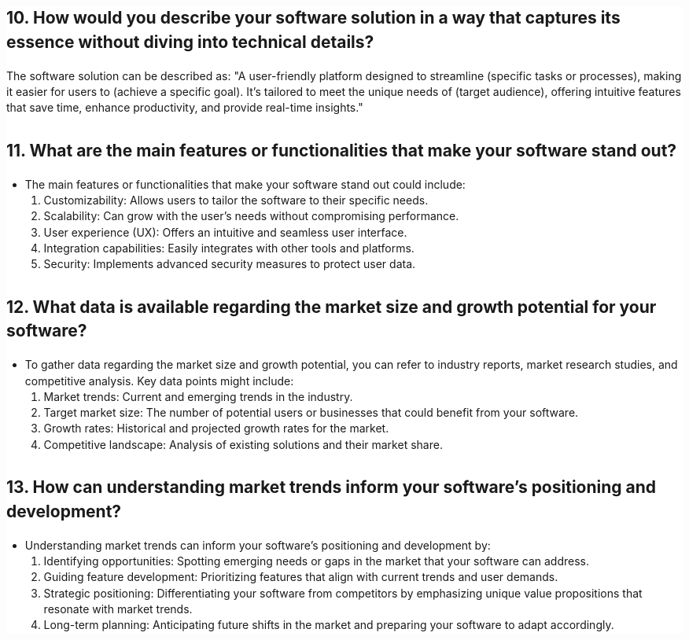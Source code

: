 
## 10. How would you describe your software solution in a way that captures its essence without diving into technical details?

The software solution can be described as: "A user-friendly platform designed to streamline (specific tasks or processes), making it easier for users to (achieve a specific goal). It’s tailored to meet the unique needs of (target audience), offering intuitive features that save time, enhance productivity, and provide real-time insights."

## 11. What are the main features or functionalities that make your software stand out?

- The main features or functionalities that make your software stand out could include:
   1. Customizability: Allows users to tailor the software to their specific needs.
   2. Scalability: Can grow with the user’s needs without compromising performance.
   3. User experience (UX): Offers an intuitive and seamless user interface.
   4. Integration capabilities: Easily integrates with other tools and platforms.
   5. Security: Implements advanced security measures to protect user data.
      
## 12. What data is available regarding the market size and growth potential for your software?

 - To gather data regarding the market size and growth potential, you can refer to industry reports, market research studies, and competitive analysis. Key data points might include:
    1. Market trends: Current and emerging trends in the industry.
    2. Target market size: The number of potential users or businesses that could benefit from your software.
    3. Growth rates: Historical and projected growth rates for the market.
    4. Competitive landscape: Analysis of existing solutions and their market share.


## 13. How can understanding market trends inform your software’s positioning and development?

  - Understanding market trends can inform your software’s positioning and development by:
     1. Identifying opportunities: Spotting emerging needs or gaps in the market that your software can address.
     2. Guiding feature development: Prioritizing features that align with current trends and user demands.
     3. Strategic positioning: Differentiating your software from competitors by emphasizing unique value propositions that resonate with market trends.
     4. Long-term planning: Anticipating future shifts in the market and preparing your software to adapt accordingly.
